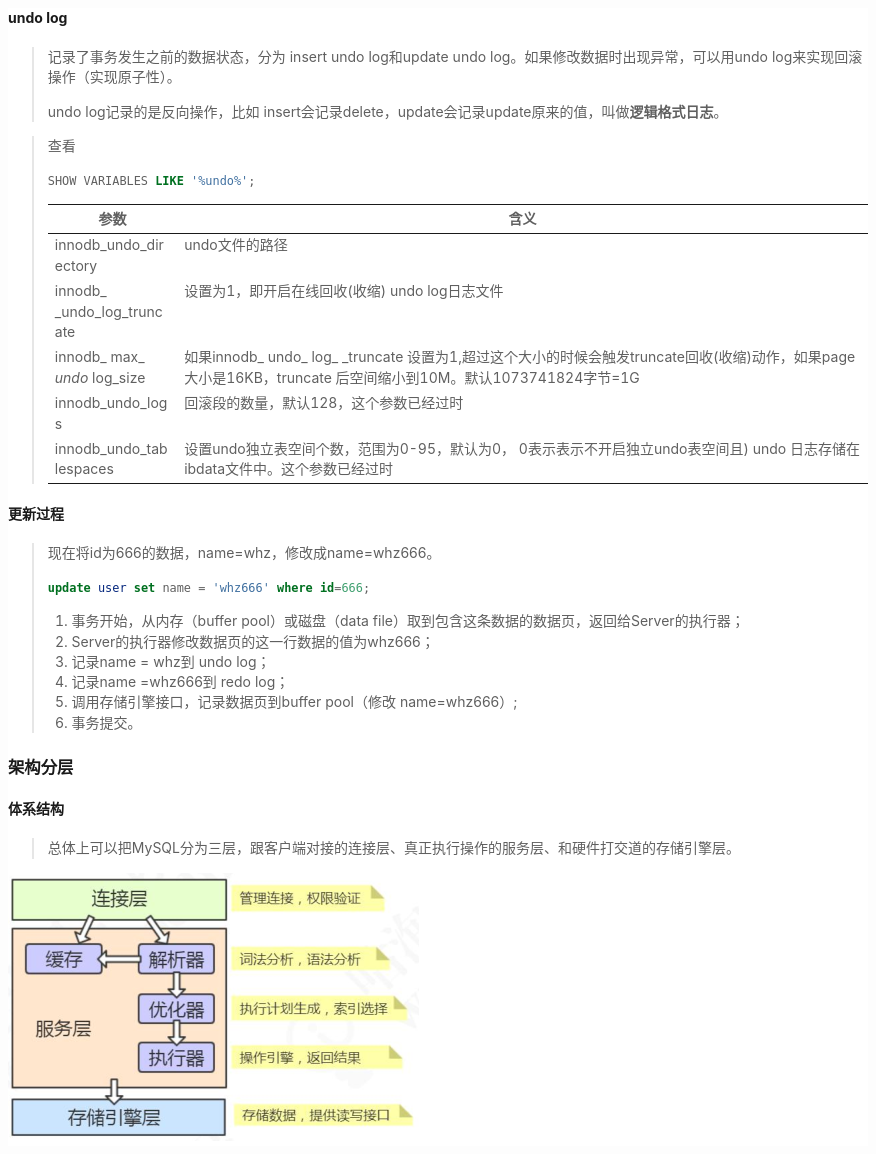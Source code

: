 

#### undo log

> 记录了事务发生之前的数据状态，分为 insert undo log和update undo log。如果修改数据时出现异常，可以用undo log来实现回滚操作（实现原子性）。
>
> undo log记录的是反向操作，比如 insert会记录delete，update会记录update原来的值，叫做**逻辑格式日志**。

> 查看
>
> ```sql
> SHOW VARIABLES LIKE '%undo%';
> ```
>
> | 参数                         | 含义                                                         |
> | ---------------------------- | ------------------------------------------------------------ |
> | innodb_undo_directory        | undo文件的路径                                               |
> | innodb_ _undo_log_truncate   | 设置为1，即开启在线回收(收缩) undo log日志文件               |
> | innodb_ max_ _undo_ log_size | 如果innodb_ undo_ log_ _truncate 设置为1,超过这个大小的时候会触发truncate回收(收缩)动作，如果page大小是16KB，truncate 后空间缩小到10M。默认1073741824字节=1G |
> | innodb_undo_logs             | 回滚段的数量，默认128，这个参数已经过时                      |
> | innodb_undo_tablespaces      | 设置undo独立表空间个数，范围为0-95，默认为0， 0表示表示不开启独立undo表空间且) undo 日志存储在ibdata文件中。这个参数已经过时 |



#### 更新过程

> 现在将id为666的数据，name=whz，修改成name=whz666。
>
> ```sql
> update user set name = 'whz666' where id=666;
> ```
>
> 1. 事务开始，从内存（buffer pool）或磁盘（data file）取到包含这条数据的数据页，返回给Server的执行器；
> 2. Server的执行器修改数据页的这一行数据的值为whz666；
> 3. 记录name = whz到 undo log；
> 4. 记录name =whz666到 redo log；
> 5. 调用存储引擎接口，记录数据页到buffer pool（修改 name=whz666）;
> 6. 事务提交。





### 架构分层

#### 体系结构

> 总体上可以把MySQL分为三层，跟客户端对接的连接层、真正执行操作的服务层、和硬件打交道的存储引擎层。

![image-20201206111321717](mysql.assets/image-20201206111321717.png)

